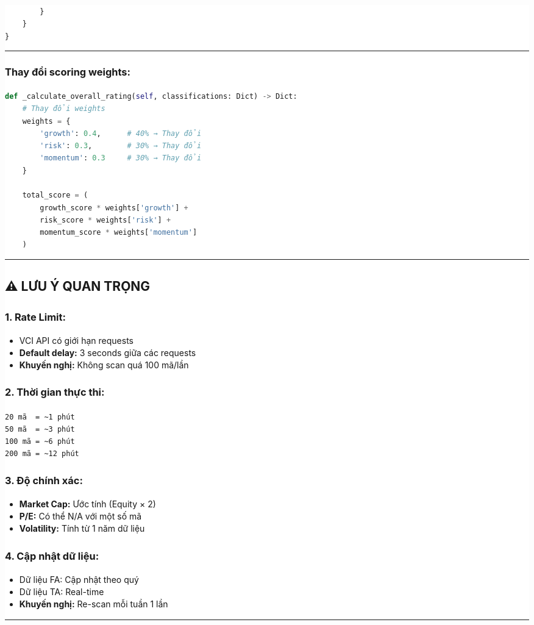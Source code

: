 ```python
        }
    }
}
```

---

### **Thay đổi scoring weights:**

```python
def _calculate_overall_rating(self, classifications: Dict) -> Dict:
    # Thay đổi weights
    weights = {
        'growth': 0.4,      # 40% → Thay đổi
        'risk': 0.3,        # 30% → Thay đổi
        'momentum': 0.3     # 30% → Thay đổi
    }
    
    total_score = (
        growth_score * weights['growth'] +
        risk_score * weights['risk'] +
        momentum_score * weights['momentum']
    )
```

---

## ⚠️ LƯU Ý QUAN TRỌNG

### **1. Rate Limit:**
- VCI API có giới hạn requests
- **Default delay:** 3 seconds giữa các requests
- **Khuyến nghị:** Không scan quá 100 mã/lần

### **2. Thời gian thực thi:**
```
20 mã  = ~1 phút
50 mã  = ~3 phút
100 mã = ~6 phút
200 mã = ~12 phút
```

### **3. Độ chính xác:**
- **Market Cap:** Ước tính (Equity × 2)
- **P/E:** Có thể N/A với một số mã
- **Volatility:** Tính từ 1 năm dữ liệu

### **4. Cập nhật dữ liệu:**
- Dữ liệu FA: Cập nhật theo quý
- Dữ liệu TA: Real-time
- **Khuyến nghị:** Re-scan mỗi tuần 1 lần

---